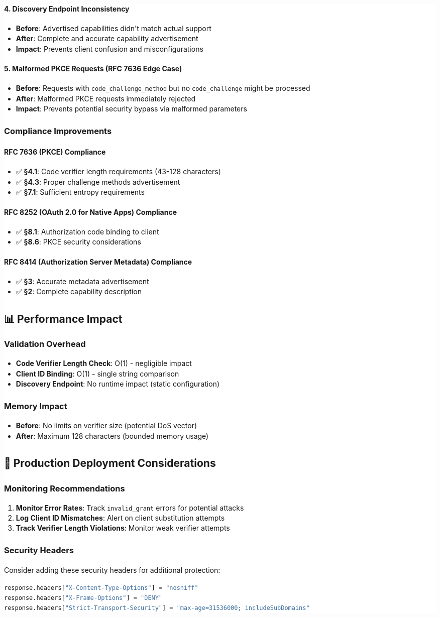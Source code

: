 #### 4. Discovery Endpoint Inconsistency
- **Before**: Advertised capabilities didn't match actual support
- **After**: Complete and accurate capability advertisement
- **Impact**: Prevents client confusion and misconfigurations

#### 5. Malformed PKCE Requests (RFC 7636 Edge Case)
- **Before**: Requests with `code_challenge_method` but no `code_challenge` might be processed
- **After**: Malformed PKCE requests immediately rejected
- **Impact**: Prevents potential security bypass via malformed parameters

### Compliance Improvements

#### RFC 7636 (PKCE) Compliance
- ✅ **§4.1**: Code verifier length requirements (43-128 characters)
- ✅ **§4.3**: Proper challenge methods advertisement
- ✅ **§7.1**: Sufficient entropy requirements

#### RFC 8252 (OAuth 2.0 for Native Apps) Compliance
- ✅ **§8.1**: Authorization code binding to client
- ✅ **§8.6**: PKCE security considerations

#### RFC 8414 (Authorization Server Metadata) Compliance
- ✅ **§3**: Accurate metadata advertisement
- ✅ **§2**: Complete capability description

## 📊 Performance Impact

### Validation Overhead
- **Code Verifier Length Check**: O(1) - negligible impact
- **Client ID Binding**: O(1) - single string comparison
- **Discovery Endpoint**: No runtime impact (static configuration)

### Memory Impact
- **Before**: No limits on verifier size (potential DoS vector)
- **After**: Maximum 128 characters (bounded memory usage)

## 🚀 Production Deployment Considerations

### Monitoring Recommendations
1. **Monitor Error Rates**: Track `invalid_grant` errors for potential attacks
2. **Log Client ID Mismatches**: Alert on client substitution attempts
3. **Track Verifier Length Violations**: Monitor weak verifier attempts

### Security Headers
Consider adding these security headers for additional protection:
```python
response.headers["X-Content-Type-Options"] = "nosniff"
response.headers["X-Frame-Options"] = "DENY"
response.headers["Strict-Transport-Security"] = "max-age=31536000; includeSubDomains"
```
